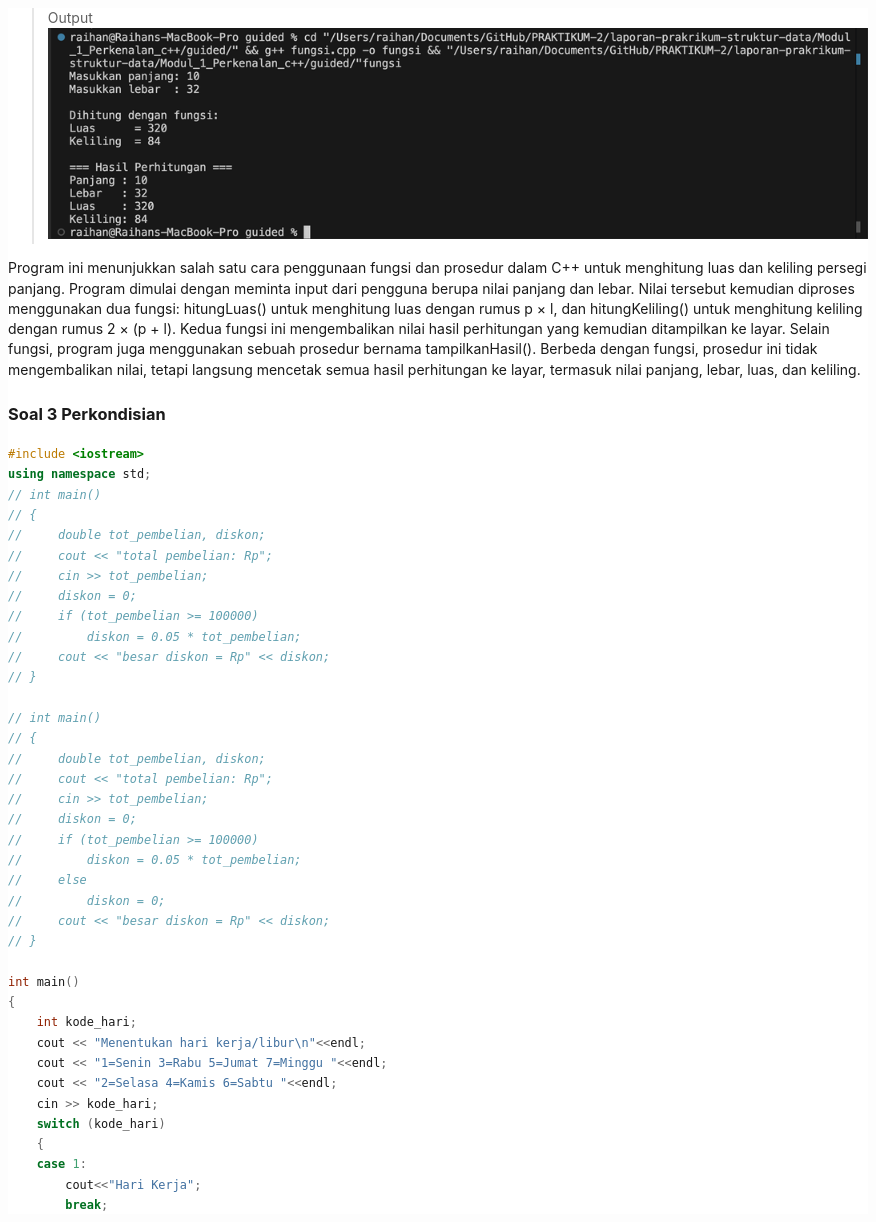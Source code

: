> Output
> ![Screenshot bagian x](output/fungsi.png)

Program ini menunjukkan salah satu cara penggunaan fungsi dan prosedur dalam C++ untuk menghitung luas dan keliling persegi panjang. Program dimulai dengan meminta input dari pengguna berupa nilai panjang dan lebar. Nilai tersebut kemudian diproses menggunakan dua fungsi: hitungLuas() untuk menghitung luas dengan rumus p × l, dan hitungKeliling() untuk menghitung keliling dengan rumus 2 × (p + l). Kedua fungsi ini mengembalikan nilai hasil perhitungan yang kemudian ditampilkan ke layar.
Selain fungsi, program juga menggunakan sebuah prosedur bernama tampilkanHasil(). Berbeda dengan fungsi, prosedur ini tidak mengembalikan nilai, tetapi langsung mencetak semua hasil perhitungan ke layar, termasuk nilai panjang, lebar, luas, dan keliling. 

### Soal 3 Perkondisian

```cpp
#include <iostream>
using namespace std;
// int main()
// {
//     double tot_pembelian, diskon;
//     cout << "total pembelian: Rp";
//     cin >> tot_pembelian;
//     diskon = 0;
//     if (tot_pembelian >= 100000)
//         diskon = 0.05 * tot_pembelian;
//     cout << "besar diskon = Rp" << diskon;
// }

// int main()
// {
//     double tot_pembelian, diskon;
//     cout << "total pembelian: Rp";
//     cin >> tot_pembelian;
//     diskon = 0;
//     if (tot_pembelian >= 100000)
//         diskon = 0.05 * tot_pembelian;
//     else
//         diskon = 0;
//     cout << "besar diskon = Rp" << diskon;
// }

int main()
{
    int kode_hari;
    cout << "Menentukan hari kerja/libur\n"<<endl;
    cout << "1=Senin 3=Rabu 5=Jumat 7=Minggu "<<endl;
    cout << "2=Selasa 4=Kamis 6=Sabtu "<<endl;
    cin >> kode_hari;
    switch (kode_hari)
    {
    case 1:
        cout<<"Hari Kerja";
        break;
```